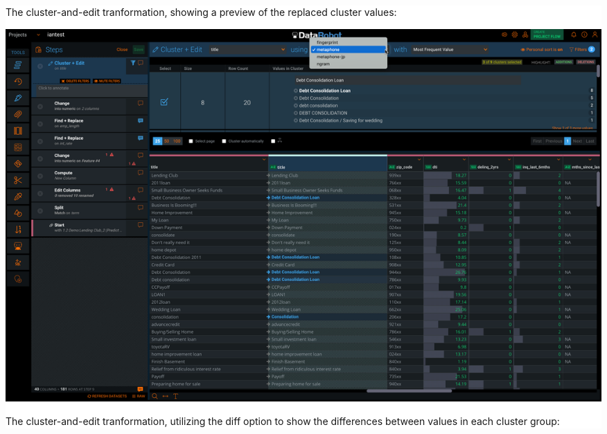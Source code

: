 <p></p>
The cluster-and-edit tranformation, showing a preview of the replaced cluster values:
<p></p>

<img class='fullimage' style='width:100%;max-width:2000px' src='images/9.png'/>

<p></p>
The cluster-and-edit tranformation, utilizing the diff option to show the differences between values in each cluster group:
<p></p>
